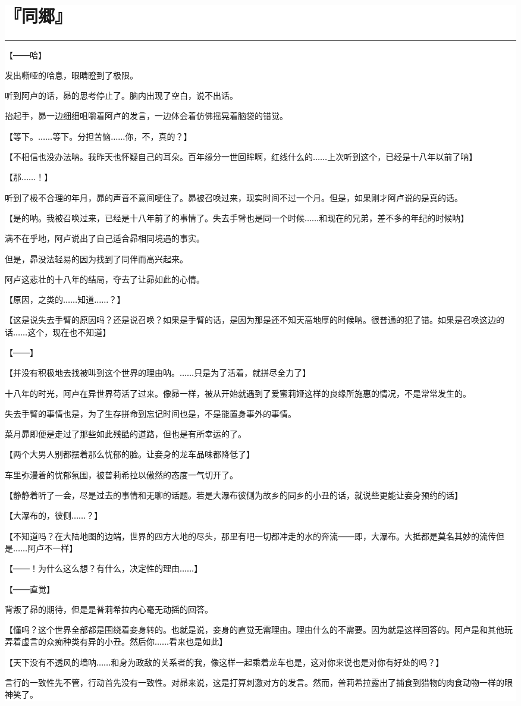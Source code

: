 # 『同郷』

------

【——哈】

发出嘶哑的哈息，眼睛瞪到了极限。

听到阿卢的话，昴的思考停止了。脑内出现了空白，说不出话。

抬起手，昴一边细细咀嚼着阿卢的发言，一边体会着仿佛摇晃着脑袋的错觉。

【等下。……等下。分担苦恼……你，不，真的？】

【不相信也没办法呐。我昨天也怀疑自己的耳朵。百年缘分一世回眸啊，红线什么的……上次听到这个，已经是十八年以前了呐】

【那……！】

听到了极不合理的年月，昴的声音不意间哽住了。昴被召唤过来，现实时间不过一个月。但是，如果刚才阿卢说的是真的话。

【是的呐。我被召唤过来，已经是十八年前了的事情了。失去手臂也是同一个时候……和现在的兄弟，差不多的年纪的时候呐】

满不在乎地，阿卢说出了自己适合昴相同境遇的事实。

但是，昴没法轻易的因为找到了同伴而高兴起来。

阿卢这悲壮的十八年的结局，夺去了让昴如此的心情。

【原因，之类的……知道……？】

【这是说失去手臂的原因吗？还是说召唤？如果是手臂的话，是因为那是还不知天高地厚的时候呐。很普通的犯了错。如果是召唤这边的话……这个，现在也不知道】

【——】

【并没有积极地去找被叫到这个世界的理由呐。……只是为了活着，就拼尽全力了】

十八年的时光，阿卢在异世界苟活了过来。像昴一样，被从开始就遇到了爱蜜莉娅这样的良缘所施惠的情况，不是常常发生的。

失去手臂的事情也是，为了生存拼命到忘记时间也是，不是能置身事外的事情。

菜月昴即便是走过了那些如此残酷的道路，但也是有所幸运的了。

【两个大男人别都摆着那么忧郁的脸。让妾身的龙车品味都降低了】

车里弥漫着的忧郁氛围，被普莉希拉以傲然的态度一气切开了。

【静静着听了一会，尽是过去的事情和无聊的话题。若是大瀑布彼侧为故乡的同乡的小丑的话，就说些更能让妾身预约的话】

【大瀑布的，彼侧……？】

【不知道吗？在大陆地图的边端，世界的四方大地的尽头，那里有吧一切都冲走的水的奔流——即，大瀑布。大抵都是莫名其妙的流传但是……阿卢不一样】

【——！为什么这么想？有什么，决定性的理由……】

【——直觉】

背叛了昴的期待，但是是普莉希拉内心毫无动摇的回答。

【懂吗？这个世界全部都是围绕着妾身转的。也就是说，妾身的直觉无需理由。理由什么的不需要。因为就是这样回答的。阿卢是和其他玩弄着虚言的众痴种类有异的小丑。然后你……看来也是如此】

【天下没有不透风的墙呐……和身为政敌的关系者的我，像这样一起乘着龙车也是，这对你来说也是对你有好处的吗？】

言行的一致性先不管，行动首先没有一致性。对昴来说，这是打算刺激对方的发言。然而，普莉希拉露出了捕食到猎物的肉食动物一样的眼神笑了。
